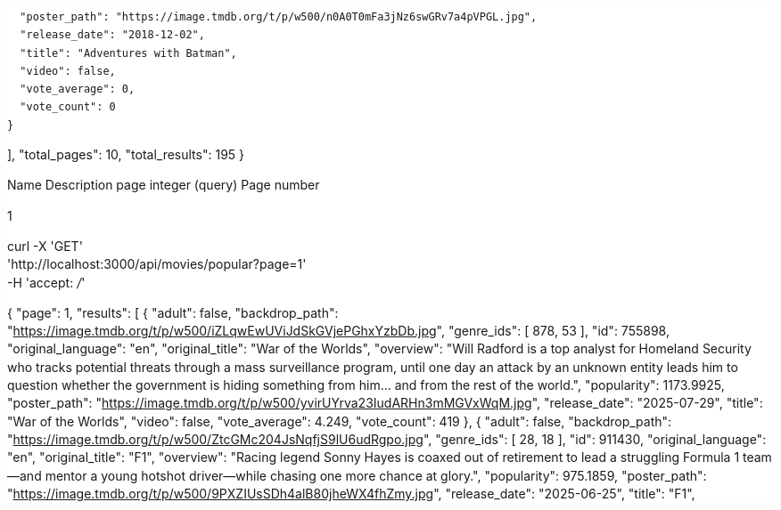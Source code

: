       "poster_path": "https://image.tmdb.org/t/p/w500/n0A0T0mFa3jNz6swGRv7a4pVPGL.jpg",
      "release_date": "2018-12-02",
      "title": "Adventures with Batman",
      "video": false,
      "vote_average": 0,
      "vote_count": 0
    }
  ],
  "total_pages": 10,
  "total_results": 195
}


Name	Description
page
integer
(query)
Page number

1


curl -X 'GET' \
  'http://localhost:3000/api/movies/popular?page=1' \
  -H 'accept: */*'


{
  "page": 1,
  "results": [
    {
      "adult": false,
      "backdrop_path": "https://image.tmdb.org/t/p/w500/iZLqwEwUViJdSkGVjePGhxYzbDb.jpg",
      "genre_ids": [
        878,
        53
      ],
      "id": 755898,
      "original_language": "en",
      "original_title": "War of the Worlds",
      "overview": "Will Radford is a top analyst for Homeland Security who tracks potential threats through a mass surveillance program, until one day an attack by an unknown entity leads him to question whether the government is hiding something from him... and from the rest of the world.",
      "popularity": 1173.9925,
      "poster_path": "https://image.tmdb.org/t/p/w500/yvirUYrva23IudARHn3mMGVxWqM.jpg",
      "release_date": "2025-07-29",
      "title": "War of the Worlds",
      "video": false,
      "vote_average": 4.249,
      "vote_count": 419
    },
    {
      "adult": false,
      "backdrop_path": "https://image.tmdb.org/t/p/w500/ZtcGMc204JsNqfjS9lU6udRgpo.jpg",
      "genre_ids": [
        28,
        18
      ],
      "id": 911430,
      "original_language": "en",
      "original_title": "F1",
      "overview": "Racing legend Sonny Hayes is coaxed out of retirement to lead a struggling Formula 1 team—and mentor a young hotshot driver—while chasing one more chance at glory.",
      "popularity": 975.1859,
      "poster_path": "https://image.tmdb.org/t/p/w500/9PXZIUsSDh4alB80jheWX4fhZmy.jpg",
      "release_date": "2025-06-25",
      "title": "F1",